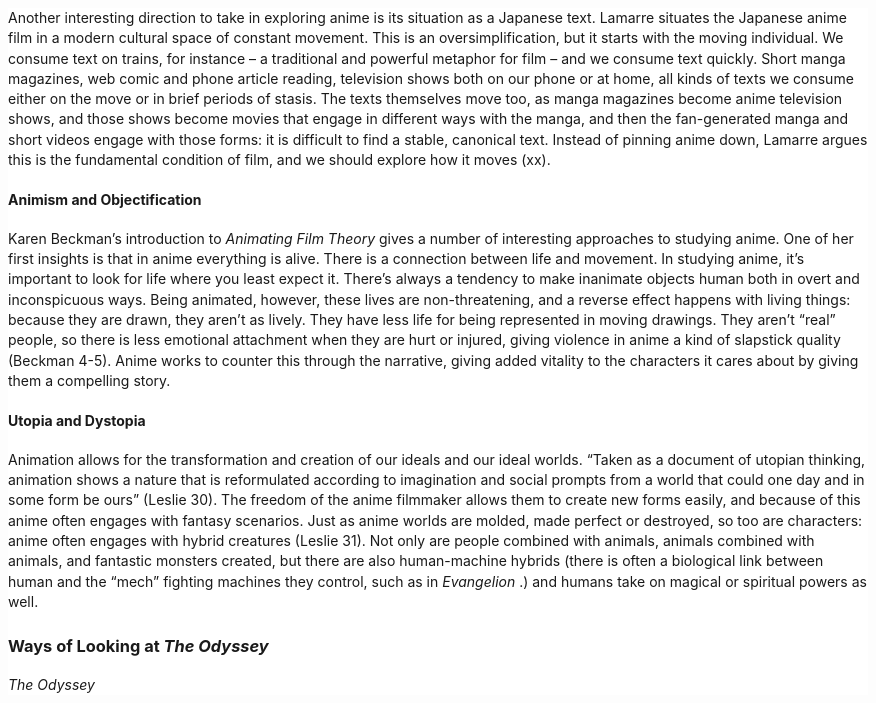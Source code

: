   Another interesting direction to take in exploring anime is its situation as a Japanese text. Lamarre situates the Japanese anime film in a modern cultural space of constant movement. This is an oversimplification, but it starts with the moving individual. We consume text on trains, for instance – a traditional and powerful metaphor for film – and we consume text quickly. Short manga magazines, web comic and phone article reading, television shows both on our phone or at home, all kinds of texts we consume either on the move or in brief periods of stasis. The texts themselves move too, as manga magazines become anime television shows, and those shows become movies that engage in different ways with the manga, and then the fan-generated manga and short videos engage with those forms: it is difficult to find a stable, canonical text. Instead of pinning anime down, Lamarre argues this is the fundamental condition of film, and we should explore how it moves (xx).
 </p>
 <h4>
  Animism and Objectification
 </h4>
 <p>
  Karen Beckman’s introduction to
  <em>
   Animating Film
  </em>
  <em>
   Theory
  </em>
  gives a number of interesting approaches to studying anime. One of her first insights is that in anime everything is alive. There is a connection between life and movement. In studying anime, it’s important to look for life where you least expect it. There’s always a tendency to make inanimate objects human both in overt and inconspicuous ways. Being animated, however, these lives are non-threatening, and a reverse effect happens with living things: because they are drawn, they aren’t as lively. They have less life for being represented in moving drawings. They aren’t “real” people, so there is less emotional attachment when they are hurt or injured, giving violence in anime a kind of slapstick quality (Beckman 4-5). Anime works to counter this through the narrative, giving added vitality to the characters it cares about by giving them a compelling story.
 </p>
 <h4>
  Utopia and Dystopia
 </h4>
 <p>
  Animation allows for the transformation and creation of our ideals and our ideal worlds. “Taken as a document of utopian thinking, animation shows a nature that is reformulated according to imagination and social prompts from a world that could one day and in some form be ours” (Leslie 30). The freedom of the anime filmmaker allows them to create new forms easily, and because of this anime often engages with fantasy scenarios. Just as anime worlds are molded, made perfect or destroyed, so too are characters: anime often engages with hybrid creatures (Leslie 31). Not only are people combined with animals, animals combined with animals, and fantastic monsters created, but there are also human-machine hybrids (there is often a biological link between human and the “mech” fighting machines they control, such as in
  <em>
   Evangelion
  </em>
  .) and humans take on magical or spiritual powers as well.
 </p>
 <h3>
  Ways of Looking at
  <em>
   The Odyssey
  </em>
 </h3>
 <p>
  <em>
   The Odyssey
  </em>